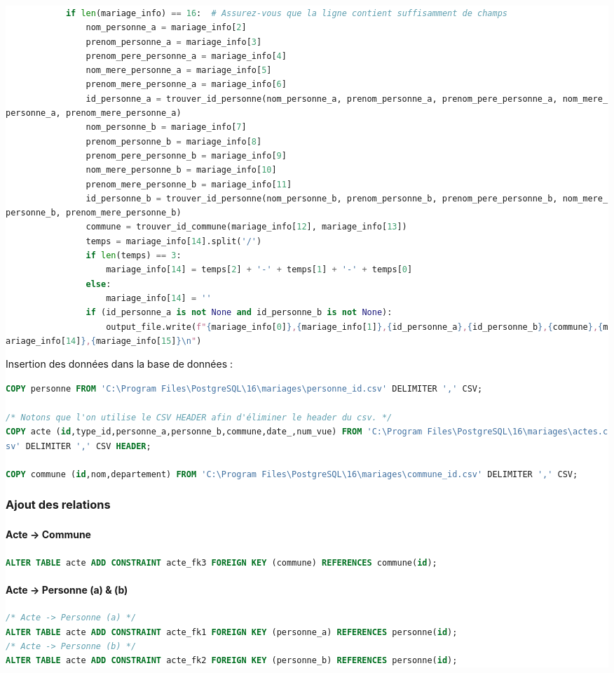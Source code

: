 ```python
            if len(mariage_info) == 16:  # Assurez-vous que la ligne contient suffisamment de champs
                nom_personne_a = mariage_info[2]
                prenom_personne_a = mariage_info[3]
                prenom_pere_personne_a = mariage_info[4]
                nom_mere_personne_a = mariage_info[5]
                prenom_mere_personne_a = mariage_info[6]
                id_personne_a = trouver_id_personne(nom_personne_a, prenom_personne_a, prenom_pere_personne_a, nom_mere_personne_a, prenom_mere_personne_a)
                nom_personne_b = mariage_info[7]
                prenom_personne_b = mariage_info[8]
                prenom_pere_personne_b = mariage_info[9]
                nom_mere_personne_b = mariage_info[10]
                prenom_mere_personne_b = mariage_info[11]
                id_personne_b = trouver_id_personne(nom_personne_b, prenom_personne_b, prenom_pere_personne_b, nom_mere_personne_b, prenom_mere_personne_b)
                commune = trouver_id_commune(mariage_info[12], mariage_info[13])
                temps = mariage_info[14].split('/')
                if len(temps) == 3:
                    mariage_info[14] = temps[2] + '-' + temps[1] + '-' + temps[0]
                else:
                    mariage_info[14] = ''
                if (id_personne_a is not None and id_personne_b is not None):
                    output_file.write(f"{mariage_info[0]},{mariage_info[1]},{id_personne_a},{id_personne_b},{commune},{mariage_info[14]},{mariage_info[15]}\n")
```


Insertion des données dans la base de données :

```sql
COPY personne FROM 'C:\Program Files\PostgreSQL\16\mariages\personne_id.csv' DELIMITER ',' CSV;

/* Notons que l'on utilise le CSV HEADER afin d'éliminer le header du csv. */
COPY acte (id,type_id,personne_a,personne_b,commune,date_,num_vue) FROM 'C:\Program Files\PostgreSQL\16\mariages\actes.csv' DELIMITER ',' CSV HEADER;

COPY commune (id,nom,departement) FROM 'C:\Program Files\PostgreSQL\16\mariages\commune_id.csv' DELIMITER ',' CSV;
```

### Ajout des relations 

#### Acte -> Commune

```sql
ALTER TABLE acte ADD CONSTRAINT acte_fk3 FOREIGN KEY (commune) REFERENCES commune(id);
```

#### Acte -> Personne (a) & (b)

```sql
/* Acte -> Personne (a) */
ALTER TABLE acte ADD CONSTRAINT acte_fk1 FOREIGN KEY (personne_a) REFERENCES personne(id);
/* Acte -> Personne (b) */
ALTER TABLE acte ADD CONSTRAINT acte_fk2 FOREIGN KEY (personne_b) REFERENCES personne(id);
```

